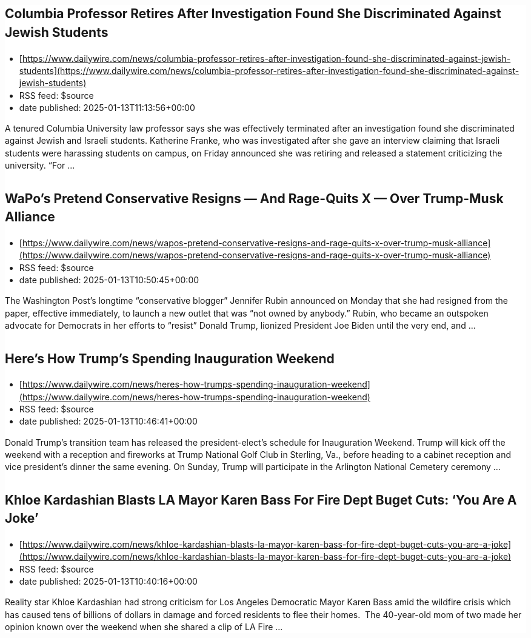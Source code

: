 ## Columbia Professor Retires After Investigation Found She Discriminated Against Jewish Students
 - [https://www.dailywire.com/news/columbia-professor-retires-after-investigation-found-she-discriminated-against-jewish-students](https://www.dailywire.com/news/columbia-professor-retires-after-investigation-found-she-discriminated-against-jewish-students)
 - RSS feed: $source
 - date published: 2025-01-13T11:13:56+00:00

A tenured Columbia University law professor says she was effectively terminated after an investigation found she discriminated against Jewish and Israeli students. Katherine Franke, who was investigated after she gave an interview claiming that Israeli students were harassing students on campus, on Friday announced she was retiring and released a statement criticizing the university. “For ...

## WaPo’s Pretend Conservative Resigns — And Rage-Quits X — Over Trump-Musk Alliance
 - [https://www.dailywire.com/news/wapos-pretend-conservative-resigns-and-rage-quits-x-over-trump-musk-alliance](https://www.dailywire.com/news/wapos-pretend-conservative-resigns-and-rage-quits-x-over-trump-musk-alliance)
 - RSS feed: $source
 - date published: 2025-01-13T10:50:45+00:00

The Washington Post&#8217;s longtime &#8220;conservative blogger&#8221; Jennifer Rubin announced on Monday that she had resigned from the paper, effective immediately, to launch a new outlet that was &#8220;not owned by anybody.&#8221; Rubin, who became an outspoken advocate for Democrats in her efforts to &#8220;resist&#8221; Donald Trump, lionized President Joe Biden until the very end, and ...

## Here’s How Trump’s Spending Inauguration Weekend
 - [https://www.dailywire.com/news/heres-how-trumps-spending-inauguration-weekend](https://www.dailywire.com/news/heres-how-trumps-spending-inauguration-weekend)
 - RSS feed: $source
 - date published: 2025-01-13T10:46:41+00:00

Donald Trump&#8217;s transition team has released the president-elect&#8217;s schedule for Inauguration Weekend. Trump will kick off the weekend with a reception and fireworks at Trump National Golf Club in Sterling, Va., before heading to a cabinet reception and vice president&#8217;s dinner the same evening. On Sunday, Trump will participate in the Arlington National Cemetery ceremony ...

## Khloe Kardashian Blasts LA Mayor Karen Bass For Fire Dept Buget Cuts: ‘You Are A Joke’
 - [https://www.dailywire.com/news/khloe-kardashian-blasts-la-mayor-karen-bass-for-fire-dept-buget-cuts-you-are-a-joke](https://www.dailywire.com/news/khloe-kardashian-blasts-la-mayor-karen-bass-for-fire-dept-buget-cuts-you-are-a-joke)
 - RSS feed: $source
 - date published: 2025-01-13T10:40:16+00:00

Reality star Khloe Kardashian had strong criticism for Los Angeles Democratic Mayor Karen Bass amid the wildfire crisis which has caused tens of billions of dollars in damage and forced residents to flee their homes.  The 40-year-old mom of two made her opinion known over the weekend when she shared a clip of LA Fire ...
